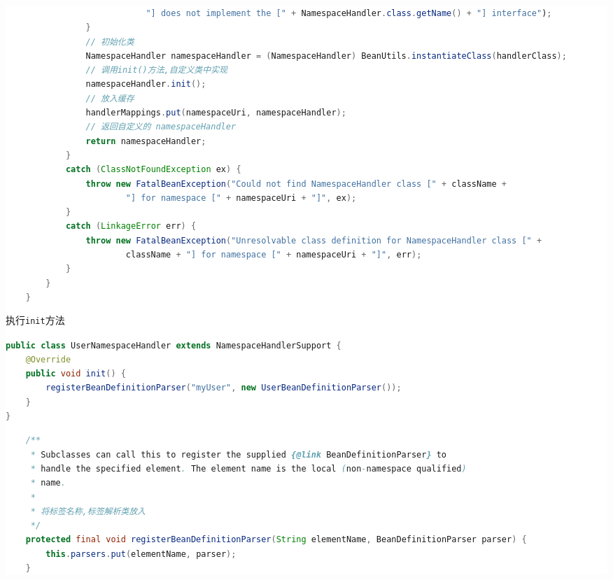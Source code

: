 ```java
                            "] does not implement the [" + NamespaceHandler.class.getName() + "] interface");
                }
                // 初始化类
                NamespaceHandler namespaceHandler = (NamespaceHandler) BeanUtils.instantiateClass(handlerClass);
                // 调用init()方法,自定义类中实现
                namespaceHandler.init();
                // 放入缓存
                handlerMappings.put(namespaceUri, namespaceHandler);
                // 返回自定义的 namespaceHandler
                return namespaceHandler;
            }
            catch (ClassNotFoundException ex) {
                throw new FatalBeanException("Could not find NamespaceHandler class [" + className +
                        "] for namespace [" + namespaceUri + "]", ex);
            }
            catch (LinkageError err) {
                throw new FatalBeanException("Unresolvable class definition for NamespaceHandler class [" +
                        className + "] for namespace [" + namespaceUri + "]", err);
            }
        }
    }

```

执行`init`方法

```java
public class UserNamespaceHandler extends NamespaceHandlerSupport {
    @Override
    public void init() {
        registerBeanDefinitionParser("myUser", new UserBeanDefinitionParser());
    }
}
```

```java
    /**
     * Subclasses can call this to register the supplied {@link BeanDefinitionParser} to
     * handle the specified element. The element name is the local (non-namespace qualified)
     * name.
     *
     * 将标签名称,标签解析类放入
     */
    protected final void registerBeanDefinitionParser(String elementName, BeanDefinitionParser parser) {
        this.parsers.put(elementName, parser);
    }

```
